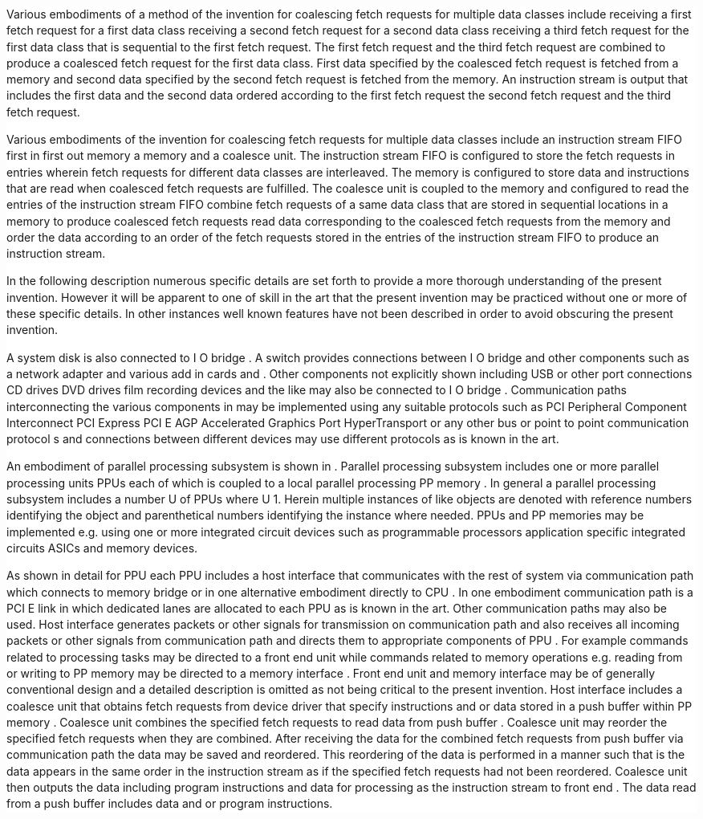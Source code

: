 Various embodiments of a method of the invention for coalescing fetch requests for multiple data classes include receiving a first fetch request for a first data class receiving a second fetch request for a second data class receiving a third fetch request for the first data class that is sequential to the first fetch request. The first fetch request and the third fetch request are combined to produce a coalesced fetch request for the first data class. First data specified by the coalesced fetch request is fetched from a memory and second data specified by the second fetch request is fetched from the memory. An instruction stream is output that includes the first data and the second data ordered according to the first fetch request the second fetch request and the third fetch request.

Various embodiments of the invention for coalescing fetch requests for multiple data classes include an instruction stream FIFO first in first out memory a memory and a coalesce unit. The instruction stream FIFO is configured to store the fetch requests in entries wherein fetch requests for different data classes are interleaved. The memory is configured to store data and instructions that are read when coalesced fetch requests are fulfilled. The coalesce unit is coupled to the memory and configured to read the entries of the instruction stream FIFO combine fetch requests of a same data class that are stored in sequential locations in a memory to produce coalesced fetch requests read data corresponding to the coalesced fetch requests from the memory and order the data according to an order of the fetch requests stored in the entries of the instruction stream FIFO to produce an instruction stream.

In the following description numerous specific details are set forth to provide a more thorough understanding of the present invention. However it will be apparent to one of skill in the art that the present invention may be practiced without one or more of these specific details. In other instances well known features have not been described in order to avoid obscuring the present invention.

A system disk is also connected to I O bridge . A switch provides connections between I O bridge and other components such as a network adapter and various add in cards and . Other components not explicitly shown including USB or other port connections CD drives DVD drives film recording devices and the like may also be connected to I O bridge . Communication paths interconnecting the various components in may be implemented using any suitable protocols such as PCI Peripheral Component Interconnect PCI Express PCI E AGP Accelerated Graphics Port HyperTransport or any other bus or point to point communication protocol s and connections between different devices may use different protocols as is known in the art.

An embodiment of parallel processing subsystem is shown in . Parallel processing subsystem includes one or more parallel processing units PPUs each of which is coupled to a local parallel processing PP memory . In general a parallel processing subsystem includes a number U of PPUs where U 1. Herein multiple instances of like objects are denoted with reference numbers identifying the object and parenthetical numbers identifying the instance where needed. PPUs and PP memories may be implemented e.g. using one or more integrated circuit devices such as programmable processors application specific integrated circuits ASICs and memory devices.

As shown in detail for PPU each PPU includes a host interface that communicates with the rest of system via communication path which connects to memory bridge or in one alternative embodiment directly to CPU . In one embodiment communication path is a PCI E link in which dedicated lanes are allocated to each PPU as is known in the art. Other communication paths may also be used. Host interface generates packets or other signals for transmission on communication path and also receives all incoming packets or other signals from communication path and directs them to appropriate components of PPU . For example commands related to processing tasks may be directed to a front end unit while commands related to memory operations e.g. reading from or writing to PP memory may be directed to a memory interface . Front end unit and memory interface may be of generally conventional design and a detailed description is omitted as not being critical to the present invention. Host interface includes a coalesce unit that obtains fetch requests from device driver that specify instructions and or data stored in a push buffer within PP memory . Coalesce unit combines the specified fetch requests to read data from push buffer . Coalesce unit may reorder the specified fetch requests when they are combined. After receiving the data for the combined fetch requests from push buffer via communication path the data may be saved and reordered. This reordering of the data is performed in a manner such that is the data appears in the same order in the instruction stream as if the specified fetch requests had not been reordered. Coalesce unit then outputs the data including program instructions and data for processing as the instruction stream to front end . The data read from a push buffer includes data and or program instructions.

